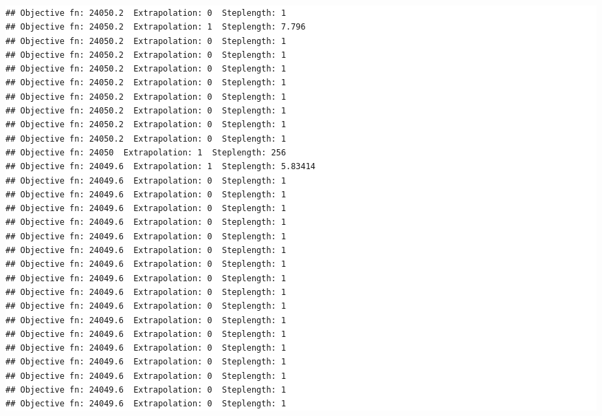     ## Objective fn: 24050.2  Extrapolation: 0  Steplength: 1
    ## Objective fn: 24050.2  Extrapolation: 1  Steplength: 7.796
    ## Objective fn: 24050.2  Extrapolation: 0  Steplength: 1
    ## Objective fn: 24050.2  Extrapolation: 0  Steplength: 1
    ## Objective fn: 24050.2  Extrapolation: 0  Steplength: 1
    ## Objective fn: 24050.2  Extrapolation: 0  Steplength: 1
    ## Objective fn: 24050.2  Extrapolation: 0  Steplength: 1
    ## Objective fn: 24050.2  Extrapolation: 0  Steplength: 1
    ## Objective fn: 24050.2  Extrapolation: 0  Steplength: 1
    ## Objective fn: 24050.2  Extrapolation: 0  Steplength: 1
    ## Objective fn: 24050  Extrapolation: 1  Steplength: 256
    ## Objective fn: 24049.6  Extrapolation: 1  Steplength: 5.83414
    ## Objective fn: 24049.6  Extrapolation: 0  Steplength: 1
    ## Objective fn: 24049.6  Extrapolation: 0  Steplength: 1
    ## Objective fn: 24049.6  Extrapolation: 0  Steplength: 1
    ## Objective fn: 24049.6  Extrapolation: 0  Steplength: 1
    ## Objective fn: 24049.6  Extrapolation: 0  Steplength: 1
    ## Objective fn: 24049.6  Extrapolation: 0  Steplength: 1
    ## Objective fn: 24049.6  Extrapolation: 0  Steplength: 1
    ## Objective fn: 24049.6  Extrapolation: 0  Steplength: 1
    ## Objective fn: 24049.6  Extrapolation: 0  Steplength: 1
    ## Objective fn: 24049.6  Extrapolation: 0  Steplength: 1
    ## Objective fn: 24049.6  Extrapolation: 0  Steplength: 1
    ## Objective fn: 24049.6  Extrapolation: 0  Steplength: 1
    ## Objective fn: 24049.6  Extrapolation: 0  Steplength: 1
    ## Objective fn: 24049.6  Extrapolation: 0  Steplength: 1
    ## Objective fn: 24049.6  Extrapolation: 0  Steplength: 1
    ## Objective fn: 24049.6  Extrapolation: 0  Steplength: 1
    ## Objective fn: 24049.6  Extrapolation: 0  Steplength: 1